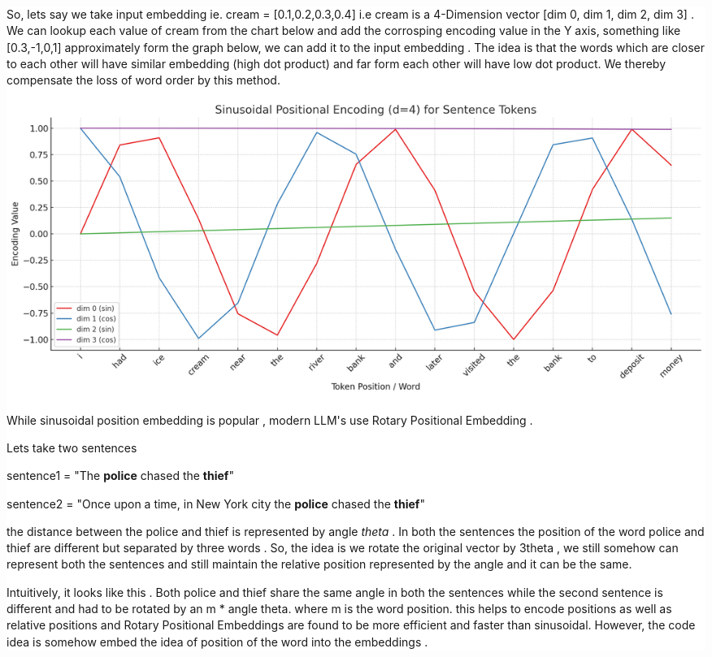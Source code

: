 So, lets say we take input embedding ie. cream = [0.1,0.2,0.3,0.4]  i.e cream is a 4-Dimension vector [dim 0, dim 1, dim 2, dim 3] . We can lookup each value of cream from the chart below and add the corrosping encoding value in the Y axis, something like [0.3,-1,0,1] approximately form the graph below, we can add it to the input embedding . The idea is that the words which are closer to each other will have similar embedding (high dot product) and far form each other will have low dot product. We thereby compensate the loss of word order by this method.



<img src="./images/position_embedding.png"/>

While sinusoidal position embedding is popular , modern LLM's use Rotary Positional Embedding .

Lets take two sentences



sentence1 = "The **police** chased the **thief**"

sentence2 = "Once upon a time, in New York city the **police** chased the **thief**"



the distance between the police and thief is represented by angle $theta$ .  In both the sentences the position of the word police and thief are different but separated by three words . So, the idea is we rotate the original vector by 3theta , we still somehow can represent both the sentences and still maintain the relative position represented by the angle and it can be the same.



Intuitively, it looks like this . Both police and thief share the same angle in both the sentences while the second sentence is different and had to be rotated by an m * angle theta. where m is the word position. this helps to encode positions as well as relative positions and Rotary Positional Embeddings are found to be more efficient and faster than sinusoidal. However, the code idea is somehow embed the idea of position of the word into the embeddings .
